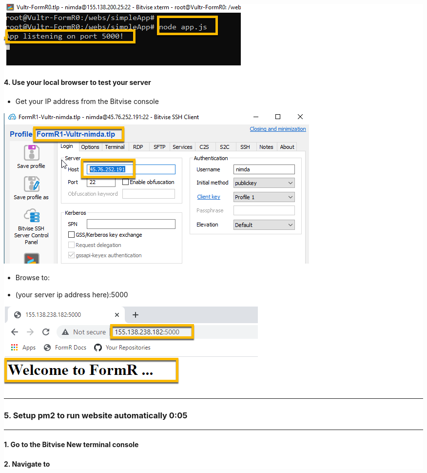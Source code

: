 ![BitVise Run simpleApp](./images/fr0306-07_Ubuntu-Bitvise-Run-simpleApp1.png "BitVise Run simpleApp")

#### 4. Use your local browser to test your server

- Get your IP address from the Bitvise console

![BitVise Browse simpleApp0](./images/fr0306-07_Ubuntu-Bitvise-Browse-simpleApp0.png "BitVise Browse simpleApp0")

- Browse to:

- (your server ip address here):5000

![BitVise Browse simpleApp](./images/fr0306-07_Ubuntu-Bitvise-Browse-simpleApp.png "BitVise Browse simpleApp")

----
### 5. Setup pm2 to run website automatically 0:05
----
#### 1. Go to the Bitvise New terminal console
#### 2. Navigate to 
